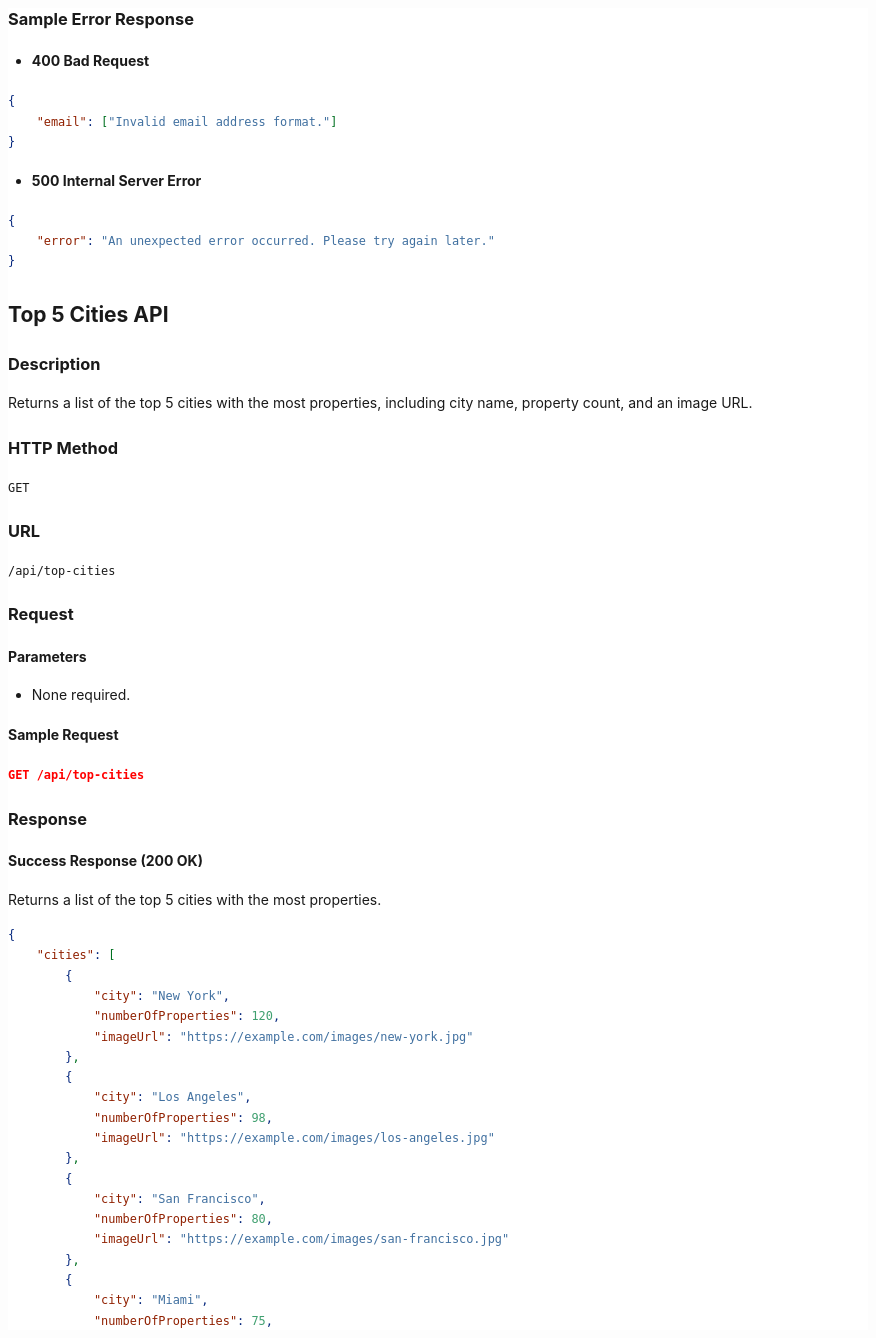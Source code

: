 
### Sample Error Response

- #### 400 Bad Request
```json
{
    "email": ["Invalid email address format."]
}
```

- #### 500 Internal Server Error
```json
{
    "error": "An unexpected error occurred. Please try again later."
}
```


## Top 5 Cities API
### Description
Returns a list of the top 5 cities with the most properties, including city name, property count, and an image URL.

### HTTP Method
`GET`

### URL
`/api/top-cities`

### Request
#### Parameters
- None required.

#### Sample Request

``` json
GET /api/top-cities
```


### Response
#### Success Response (200 OK)
Returns a list of the top 5 cities with the most properties.
```json
{
    "cities": [
        {
            "city": "New York",
            "numberOfProperties": 120,
            "imageUrl": "https://example.com/images/new-york.jpg"
        },
        {
            "city": "Los Angeles",
            "numberOfProperties": 98,
            "imageUrl": "https://example.com/images/los-angeles.jpg"
        },
        {
            "city": "San Francisco",
            "numberOfProperties": 80,
            "imageUrl": "https://example.com/images/san-francisco.jpg"
        },
        {
            "city": "Miami",
            "numberOfProperties": 75,
```